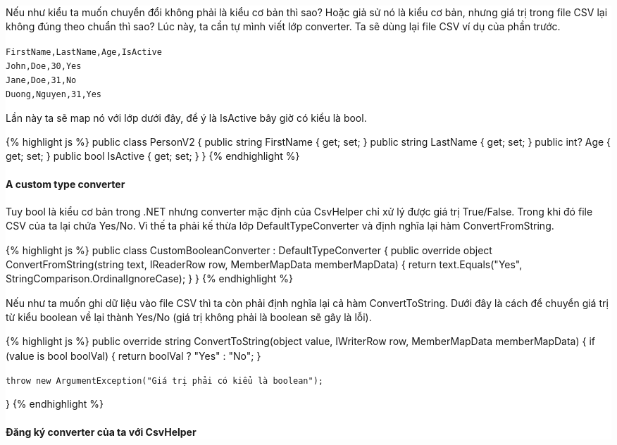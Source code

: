 Nếu như kiểu ta muốn chuyển đổi không phải là kiểu cơ bản thì sao? Hoặc giả sử nó là kiểu cơ bản, nhưng giá trị trong file CSV lại không đúng theo chuẩn thì sao? Lúc này, ta cần tự mình viết lớp converter. Ta sẽ dùng lại file CSV ví dụ của phần trước.

```
FirstName,LastName,Age,IsActive
John,Doe,30,Yes
Jane,Doe,31,No
Duong,Nguyen,31,Yes
```

Lần này ta sẽ map nó với lớp dưới đây, để ý là IsActive bây giờ có kiểu là bool.

{% highlight js %}
public class PersonV2
{
    public string FirstName { get; set; }
    public string LastName { get; set; }
    public int? Age { get; set; }
    public bool IsActive { get; set; }
}
{% endhighlight %}

#### A custom type converter

Tuy bool là kiểu cơ bản trong .NET nhưng converter mặc định của CsvHelper chỉ xử lý được giá trị True/False. Trong khi đó file CSV của ta lại chứa Yes/No. Vì thế ta phải kế thừa lớp DefaultTypeConverter và định nghĩa lại hàm ConvertFromString.

{% highlight js %}
public class CustomBooleanConverter : DefaultTypeConverter
{
    public override object ConvertFromString(string text, IReaderRow row, MemberMapData memberMapData)
    {
        return text.Equals("Yes", StringComparison.OrdinalIgnoreCase);
    }
}
{% endhighlight %}

Nếu như ta muốn ghi dữ liệu vào file CSV thì ta còn phải định nghĩa lại cả hàm ConvertToString. Dưới đây là cách để chuyển giá trị từ kiểu boolean về lại thành Yes/No (giá trị không phải là boolean sẽ gây là lỗi).

{% highlight js %}
public override string ConvertToString(object value, IWriterRow row, MemberMapData memberMapData)
{
    if (value is bool boolVal)
    {
        return boolVal ? "Yes" : "No";
    }

    throw new ArgumentException("Giá trị phải có kiểu là boolean");
}
{% endhighlight %}

#### Đăng ký converter của ta với CsvHelper
